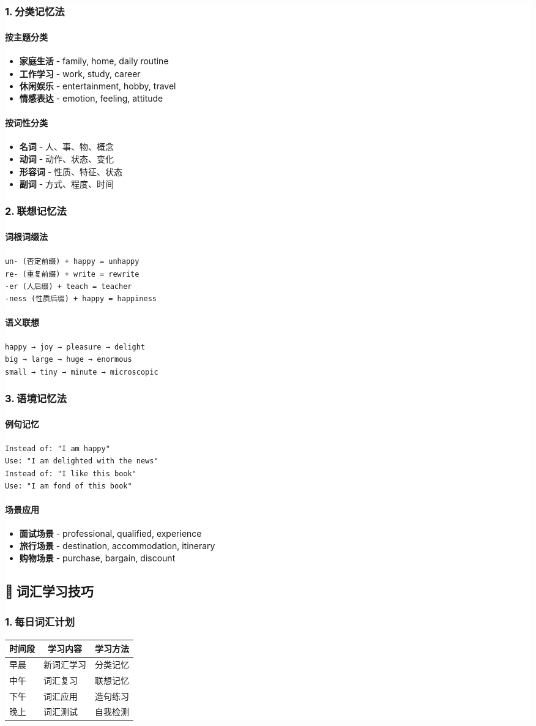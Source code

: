 ### 1. 分类记忆法

#### 按主题分类
- **家庭生活** - family, home, daily routine
- **工作学习** - work, study, career
- **休闲娱乐** - entertainment, hobby, travel
- **情感表达** - emotion, feeling, attitude

#### 按词性分类
- **名词** - 人、事、物、概念
- **动词** - 动作、状态、变化
- **形容词** - 性质、特征、状态
- **副词** - 方式、程度、时间

### 2. 联想记忆法

#### 词根词缀法
```
un- (否定前缀) + happy = unhappy
re- (重复前缀) + write = rewrite
-er (人后缀) + teach = teacher
-ness (性质后缀) + happy = happiness
```

#### 语义联想
```
happy → joy → pleasure → delight
big → large → huge → enormous
small → tiny → minute → microscopic
```

### 3. 语境记忆法

#### 例句记忆
```
Instead of: "I am happy"
Use: "I am delighted with the news"
Instead of: "I like this book"
Use: "I am fond of this book"
```

#### 场景应用
- **面试场景** - professional, qualified, experience
- **旅行场景** - destination, accommodation, itinerary
- **购物场景** - purchase, bargain, discount

## 📝 词汇学习技巧

### 1. 每日词汇计划

| 时间段 | 学习内容 | 学习方法 |
|--------|----------|----------|
| 早晨 | 新词汇学习 | 分类记忆 |
| 中午 | 词汇复习 | 联想记忆 |
| 下午 | 词汇应用 | 造句练习 |
| 晚上 | 词汇测试 | 自我检测 |
